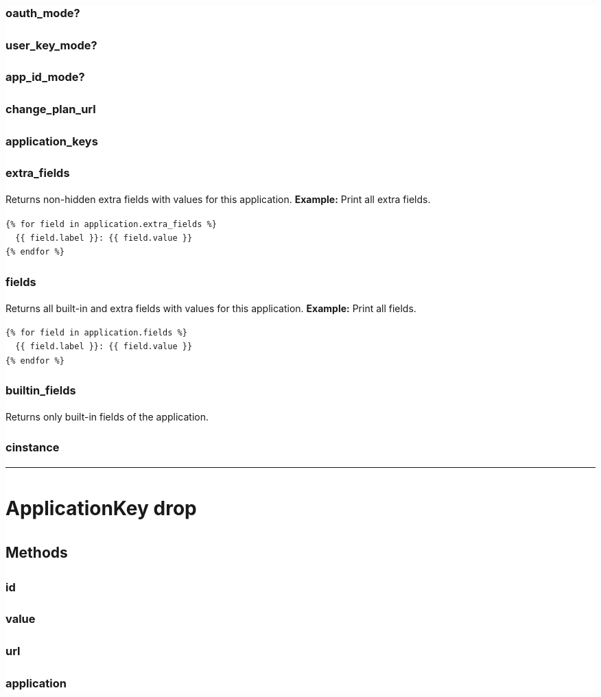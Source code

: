 ### oauth_mode?

### user_key_mode?

### app_id_mode?

### change_plan_url

### application_keys

### extra_fields
Returns non-hidden extra fields with values for this application.
__Example:__ Print all extra fields.
```liquid
{% for field in application.extra_fields %}
  {{ field.label }}: {{ field.value }}
{% endfor %}
```

### fields
Returns all built-in and extra fields with values for this application.
__Example:__ Print all fields.
```liquid
{% for field in application.fields %}
  {{ field.label }}: {{ field.value }}
{% endfor %}
```

### builtin_fields
Returns only built-in fields of the application.

### cinstance

-----------

# ApplicationKey drop





## Methods
### id

### value

### url

### application

